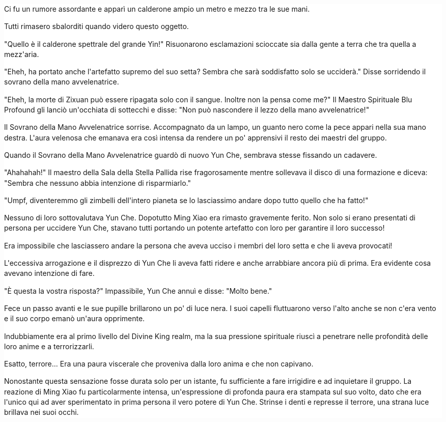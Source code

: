 
Ci fu un rumore assordante e apparì un calderone ampio un metro e mezzo tra le sue mani.


Tutti rimasero sbalorditi quando videro questo oggetto.


"Quello è il calderone spettrale del grande Yin!" Risuonarono esclamazioni scioccate sia dalla gente a terra che tra quella a mezz'aria.


"Eheh, ha portato anche l'artefatto supremo del suo setta? Sembra che sarà soddisfatto solo se ucciderà." Disse sorridendo il sovrano della mano avvelenatrice.


"Eheh, la morte di Zixuan può essere ripagata solo con il sangue. Inoltre non la pensa come me?" Il Maestro Spirituale Blu Profound gli lanciò un'occhiata di sottecchi e disse: "Non può nascondere il lezzo della mano avvelenatrice!"


Il Sovrano della Mano Avvelenatrice sorrise. Accompagnato da un lampo, un guanto nero come la pece appari nella sua mano destra. L'aura velenosa che emanava era così intensa da rendere un po' apprensivi il resto dei maestri del gruppo.


Quando il Sovrano della Mano Avvelenatrice guardò di nuovo Yun Che, sembrava stesse fissando un cadavere.


"Ahahahah!" Il maestro della Sala della Stella Pallida rise fragorosamente mentre sollevava il disco di una formazione e diceva: "Sembra che nessuno abbia intenzione di risparmiarlo."


"Umpf, diventeremmo gli zimbelli dell'intero pianeta se lo lasciassimo andare dopo tutto quello che ha fatto!"


Nessuno di loro sottovalutava Yun Che. Dopotutto Ming Xiao era rimasto gravemente ferito. Non solo si erano presentati di persona per uccidere Yun Che, stavano tutti portando un potente artefatto con loro per garantire il loro successo!


Era impossibile che lasciassero andare la persona che aveva ucciso i membri del loro setta e che li aveva provocati!


L'eccessiva arrogazione e il disprezzo di Yun Che li aveva fatti ridere e anche arrabbiare ancora più di prima. Era evidente cosa avevano intenzione di fare.


"È questa la vostra risposta?" Impassibile, Yun Che annuì e disse: "Molto bene."


Fece un passo avanti e le sue pupille brillarono un po' di luce nera. I suoi capelli fluttuarono verso l'alto anche se non c'era vento e il suo corpo emanò un'aura opprimente.


Indubbiamente era al primo livello del Divine King realm, ma la sua pressione spirituale riuscì a penetrare nelle profondità delle loro anime e a terrorizzarli.


Esatto, terrore... Era una paura viscerale che proveniva dalla loro anima e che non capivano.


Nonostante questa sensazione fosse durata solo per un istante, fu sufficiente a fare irrigidire e ad inquietare il gruppo. La reazione di Ming Xiao fu particolarmente intensa, un'espressione di profonda paura era stampata sul suo volto, dato che era l'unico qui ad aver sperimentato in prima persona il vero potere di Yun Che. Strinse i denti e represse il terrore, una strana luce brillava nei suoi occhi.
